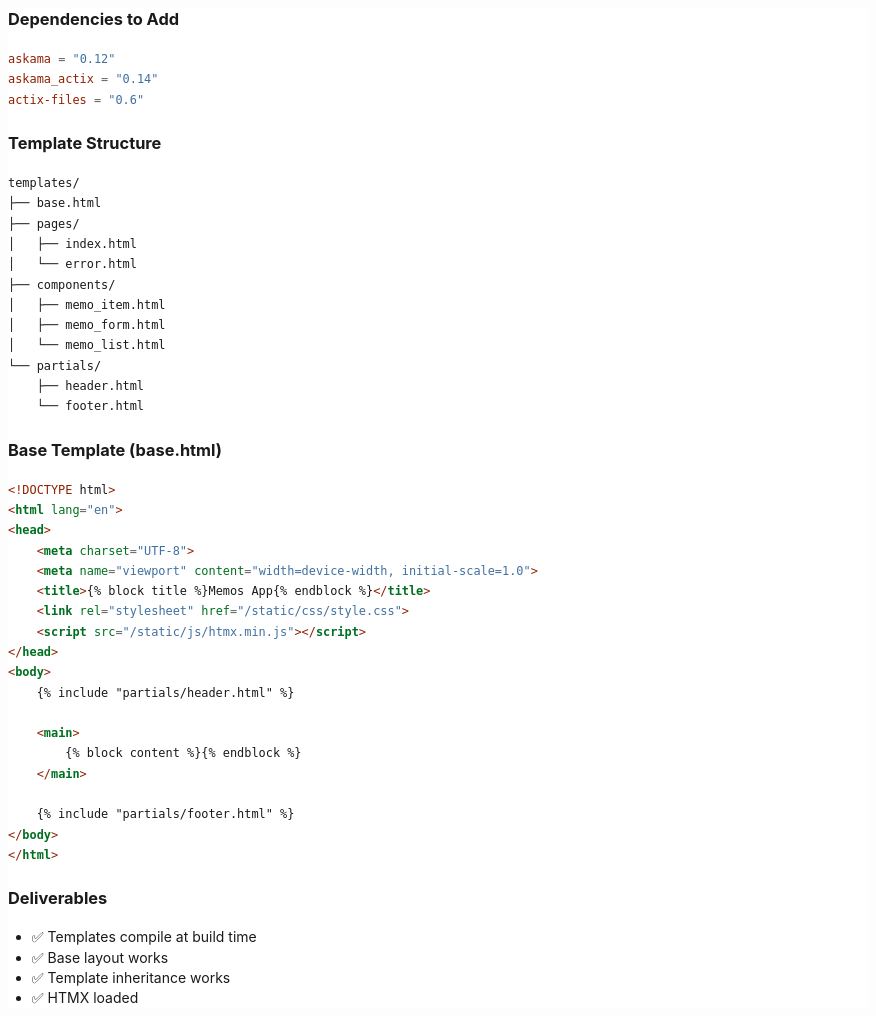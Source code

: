 ### Dependencies to Add
```toml
askama = "0.12"
askama_actix = "0.14"
actix-files = "0.6"
```

### Template Structure
```
templates/
├── base.html
├── pages/
│   ├── index.html
│   └── error.html
├── components/
│   ├── memo_item.html
│   ├── memo_form.html
│   └── memo_list.html
└── partials/
    ├── header.html
    └── footer.html
```

### Base Template (base.html)
```html
<!DOCTYPE html>
<html lang="en">
<head>
    <meta charset="UTF-8">
    <meta name="viewport" content="width=device-width, initial-scale=1.0">
    <title>{% block title %}Memos App{% endblock %}</title>
    <link rel="stylesheet" href="/static/css/style.css">
    <script src="/static/js/htmx.min.js"></script>
</head>
<body>
    {% include "partials/header.html" %}

    <main>
        {% block content %}{% endblock %}
    </main>

    {% include "partials/footer.html" %}
</body>
</html>
```

### Deliverables
- ✅ Templates compile at build time
- ✅ Base layout works
- ✅ Template inheritance works
- ✅ HTMX loaded
